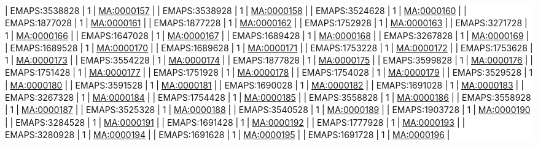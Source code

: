 | EMAPS:3538828  |        1 | [MA:0000157](https://bioregistry.io/MA:0000157)                                                  |
| EMAPS:3538928  |        1 | [MA:0000158](https://bioregistry.io/MA:0000158)                                                  |
| EMAPS:3524628  |        1 | [MA:0000160](https://bioregistry.io/MA:0000160)                                                  |
| EMAPS:1877028  |        1 | [MA:0000161](https://bioregistry.io/MA:0000161)                                                  |
| EMAPS:1877228  |        1 | [MA:0000162](https://bioregistry.io/MA:0000162)                                                  |
| EMAPS:1752928  |        1 | [MA:0000163](https://bioregistry.io/MA:0000163)                                                  |
| EMAPS:3271728  |        1 | [MA:0000166](https://bioregistry.io/MA:0000166)                                                  |
| EMAPS:1647028  |        1 | [MA:0000167](https://bioregistry.io/MA:0000167)                                                  |
| EMAPS:1689428  |        1 | [MA:0000168](https://bioregistry.io/MA:0000168)                                                  |
| EMAPS:3267828  |        1 | [MA:0000169](https://bioregistry.io/MA:0000169)                                                  |
| EMAPS:1689528  |        1 | [MA:0000170](https://bioregistry.io/MA:0000170)                                                  |
| EMAPS:1689628  |        1 | [MA:0000171](https://bioregistry.io/MA:0000171)                                                  |
| EMAPS:1753228  |        1 | [MA:0000172](https://bioregistry.io/MA:0000172)                                                  |
| EMAPS:1753628  |        1 | [MA:0000173](https://bioregistry.io/MA:0000173)                                                  |
| EMAPS:3554228  |        1 | [MA:0000174](https://bioregistry.io/MA:0000174)                                                  |
| EMAPS:1877828  |        1 | [MA:0000175](https://bioregistry.io/MA:0000175)                                                  |
| EMAPS:3599828  |        1 | [MA:0000176](https://bioregistry.io/MA:0000176)                                                  |
| EMAPS:1751428  |        1 | [MA:0000177](https://bioregistry.io/MA:0000177)                                                  |
| EMAPS:1751928  |        1 | [MA:0000178](https://bioregistry.io/MA:0000178)                                                  |
| EMAPS:1754028  |        1 | [MA:0000179](https://bioregistry.io/MA:0000179)                                                  |
| EMAPS:3529528  |        1 | [MA:0000180](https://bioregistry.io/MA:0000180)                                                  |
| EMAPS:3591528  |        1 | [MA:0000181](https://bioregistry.io/MA:0000181)                                                  |
| EMAPS:1690028  |        1 | [MA:0000182](https://bioregistry.io/MA:0000182)                                                  |
| EMAPS:1691028  |        1 | [MA:0000183](https://bioregistry.io/MA:0000183)                                                  |
| EMAPS:3267328  |        1 | [MA:0000184](https://bioregistry.io/MA:0000184)                                                  |
| EMAPS:1754428  |        1 | [MA:0000185](https://bioregistry.io/MA:0000185)                                                  |
| EMAPS:3558828  |        1 | [MA:0000186](https://bioregistry.io/MA:0000186)                                                  |
| EMAPS:3558928  |        1 | [MA:0000187](https://bioregistry.io/MA:0000187)                                                  |
| EMAPS:3525328  |        1 | [MA:0000188](https://bioregistry.io/MA:0000188)                                                  |
| EMAPS:3540528  |        1 | [MA:0000189](https://bioregistry.io/MA:0000189)                                                  |
| EMAPS:1903728  |        1 | [MA:0000190](https://bioregistry.io/MA:0000190)                                                  |
| EMAPS:3284528  |        1 | [MA:0000191](https://bioregistry.io/MA:0000191)                                                  |
| EMAPS:1691428  |        1 | [MA:0000192](https://bioregistry.io/MA:0000192)                                                  |
| EMAPS:1777928  |        1 | [MA:0000193](https://bioregistry.io/MA:0000193)                                                  |
| EMAPS:3280928  |        1 | [MA:0000194](https://bioregistry.io/MA:0000194)                                                  |
| EMAPS:1691628  |        1 | [MA:0000195](https://bioregistry.io/MA:0000195)                                                  |
| EMAPS:1691728  |        1 | [MA:0000196](https://bioregistry.io/MA:0000196)                                                  |